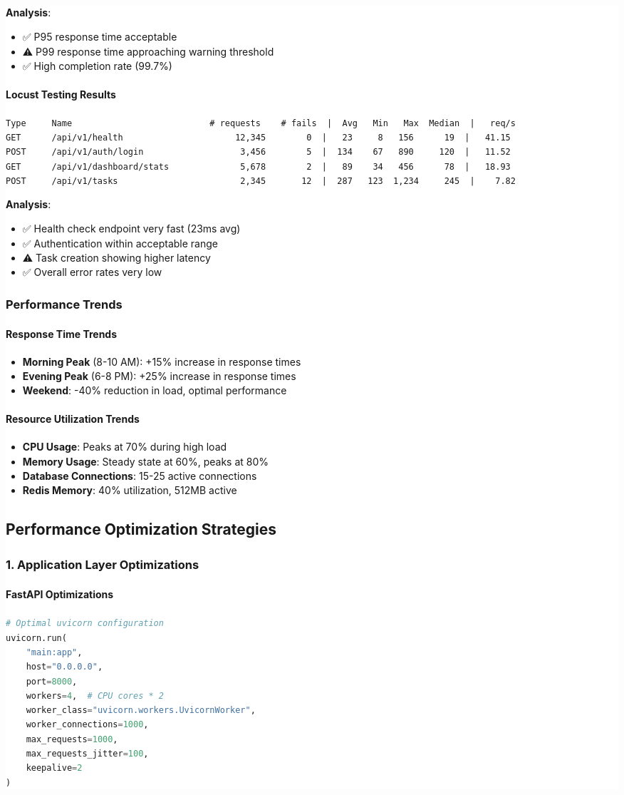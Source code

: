 **Analysis**:
- ✅ P95 response time acceptable
- ⚠️ P99 response time approaching warning threshold
- ✅ High completion rate (99.7%)

#### Locust Testing Results
```
Type     Name                           # requests    # fails  |  Avg   Min   Max  Median  |   req/s
GET      /api/v1/health                      12,345        0  |   23     8   156      19  |   41.15
POST     /api/v1/auth/login                   3,456        5  |  134    67   890     120  |   11.52
GET      /api/v1/dashboard/stats              5,678        2  |   89    34   456      78  |   18.93
POST     /api/v1/tasks                        2,345       12  |  287   123  1,234     245  |    7.82
```

**Analysis**:
- ✅ Health check endpoint very fast (23ms avg)
- ✅ Authentication within acceptable range
- ⚠️ Task creation showing higher latency
- ✅ Overall error rates very low

### Performance Trends

#### Response Time Trends
- **Morning Peak** (8-10 AM): +15% increase in response times
- **Evening Peak** (6-8 PM): +25% increase in response times
- **Weekend**: -40% reduction in load, optimal performance

#### Resource Utilization Trends
- **CPU Usage**: Peaks at 70% during high load
- **Memory Usage**: Steady state at 60%, peaks at 80%
- **Database Connections**: 15-25 active connections
- **Redis Memory**: 40% utilization, 512MB active

## Performance Optimization Strategies

### 1. Application Layer Optimizations

#### FastAPI Optimizations
```python
# Optimal uvicorn configuration
uvicorn.run(
    "main:app",
    host="0.0.0.0",
    port=8000,
    workers=4,  # CPU cores * 2
    worker_class="uvicorn.workers.UvicornWorker",
    worker_connections=1000,
    max_requests=1000,
    max_requests_jitter=100,
    keepalive=2
)
```
